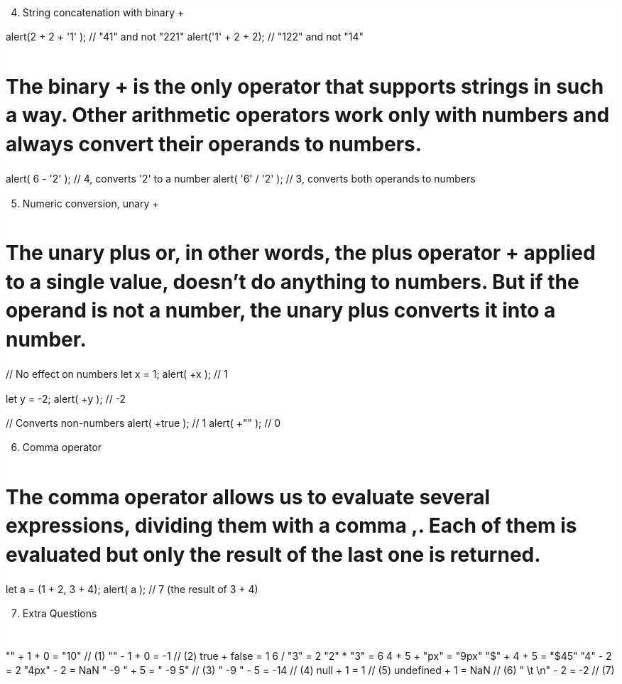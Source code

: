 
4. String concatenation with binary +

alert(2 + 2 + '1' ); // "41" and not "221"
alert('1' + 2 + 2); // "122" and not "14"

# The binary + is the only operator that supports strings in such a way. Other arithmetic operators work only with  numbers and always convert their operands to numbers.

alert( 6 - '2' ); // 4, converts '2' to a number
alert( '6' / '2' ); // 3, converts both operands to numbers


5. Numeric conversion, unary +

# The unary plus or, in other words, the plus operator + applied to a single value, doesn’t do anything to numbers. But if the operand is not a number, the unary plus converts it into a number.

// No effect on numbers
let x = 1;
alert( +x ); // 1

let y = -2;
alert( +y ); // -2

// Converts non-numbers
alert( +true ); // 1
alert( +"" );   // 0

6. Comma operator

# The comma operator allows us to evaluate several expressions, dividing them with a comma ,. Each of them is evaluated but only the result of the last one is returned.

let a = (1 + 2, 3 + 4);
alert( a ); // 7 (the result of 3 + 4)


7. Extra Questions
#
"" + 1 + 0 = "10" // (1)
"" - 1 + 0 = -1 // (2)
true + false = 1
6 / "3" = 2
"2" * "3" = 6
4 + 5 + "px" = "9px"
"$" + 4 + 5 = "$45"
"4" - 2 = 2
"4px" - 2 = NaN
"  -9  " + 5 = "  -9  5" // (3)
"  -9  " - 5 = -14 // (4)
null + 1 = 1 // (5)
undefined + 1 = NaN // (6)
" \t \n" - 2 = -2 // (7)
